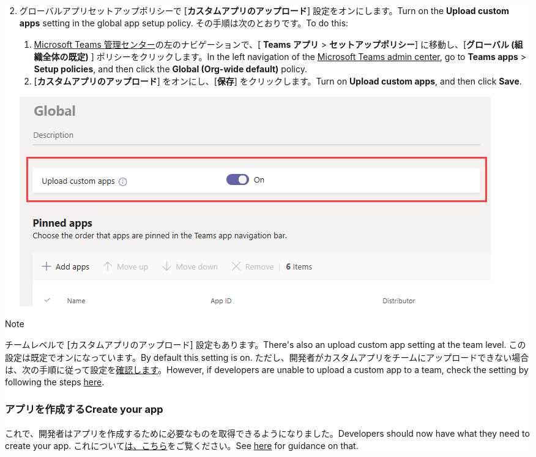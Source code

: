 2. <span data-ttu-id="fe0d7-126">グローバルアプリセットアップポリシーで [**カスタムアプリのアップロード**] 設定をオンにします。</span><span class="sxs-lookup"><span data-stu-id="fe0d7-126">Turn on the **Upload custom apps** setting in the global app setup policy.</span></span> <span data-ttu-id="fe0d7-127">その手順は次のとおりです。</span><span class="sxs-lookup"><span data-stu-id="fe0d7-127">To do this:</span></span>
    1. <span data-ttu-id="fe0d7-128">[Microsoft Teams 管理センター](https://admin.teams.microsoft.com/)の左のナビゲーションで、[ **Teams アプリ** > **セットアップポリシー**] に移動し、[**グローバル (組織全体の既定)** ] ポリシーをクリックします。</span><span class="sxs-lookup"><span data-stu-id="fe0d7-128">In the left navigation of the [Microsoft Teams admin center](https://admin.teams.microsoft.com/), go to **Teams apps** > **Setup policies**, and then click the **Global (Org-wide default)** policy.</span></span>
    2. <span data-ttu-id="fe0d7-129">[**カスタムアプリのアップロード**] をオンにし、[**保存**] をクリックします。</span><span class="sxs-lookup"><span data-stu-id="fe0d7-129">Turn on **Upload custom apps**, and then click **Save**.</span></span>

    !["カスタムアプリのアップロード" アプリセットアップポリシーの設定のスクリーンショット](media/manage-your-lob-apps-app-setup-custom-apps.png)

> [!NOTE]
> <span data-ttu-id="fe0d7-131">チームレベルで [カスタムアプリのアップロード] 設定もあります。</span><span class="sxs-lookup"><span data-stu-id="fe0d7-131">There's also an upload custom app setting at the team level.</span></span> <span data-ttu-id="fe0d7-132">この設定は既定でオンになっています。</span><span class="sxs-lookup"><span data-stu-id="fe0d7-132">By default this setting is on.</span></span> <span data-ttu-id="fe0d7-133">ただし、開発者がカスタムアプリをチームにアップロードできない場合は、次の手順に従って設定を[確認します](teams-custom-app-policies-and-settings.md#configure-the-team-custom-app-setting)。</span><span class="sxs-lookup"><span data-stu-id="fe0d7-133">However, if developers are unable to upload a custom app to a team, check the setting by following the steps [here](teams-custom-app-policies-and-settings.md#configure-the-team-custom-app-setting).</span></span>

### <a name="create-your-app"></a><span data-ttu-id="fe0d7-134">アプリを作成する</span><span class="sxs-lookup"><span data-stu-id="fe0d7-134">Create your app</span></span>

<span data-ttu-id="fe0d7-135">これで、開発者はアプリを作成するために必要なものを取得できるようになりました。</span><span class="sxs-lookup"><span data-stu-id="fe0d7-135">Developers should now have what they need to create your app.</span></span> <span data-ttu-id="fe0d7-136">これについて[は、こちら](https://docs.microsoft.commicrosoftteams/platform)をご覧ください。</span><span class="sxs-lookup"><span data-stu-id="fe0d7-136">See [here](https://docs.microsoft.commicrosoftteams/platform) for guidance on that.</span></span>

